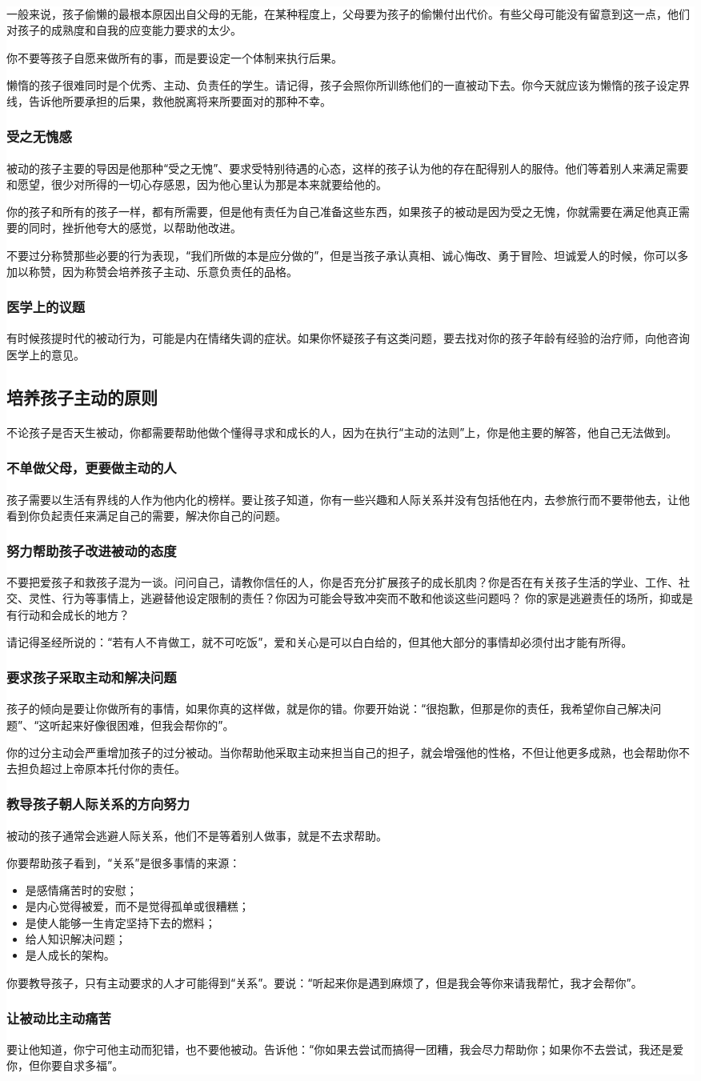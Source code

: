 一般来说，孩子偷懒的最根本原因出自父母的无能，在某种程度上，父母要为孩子的偷懒付出代价。有些父母可能没有留意到这一点，他们对孩子的成熟度和自我的应变能力要求的太少。

你不要等孩子自愿来做所有的事，而是要设定一个体制来执行后果。

懒惰的孩子很难同时是个优秀、主动、负责任的学生。请记得，孩子会照你所训练他们的一直被动下去。你今天就应该为懒惰的孩子设定界线，告诉他所要承担的后果，救他脱离将来所要面对的那种不幸。

### 受之无愧感

被动的孩子主要的导因是他那种“受之无愧”、要求受特别待遇的心态，这样的孩子认为他的存在配得别人的服侍。他们等着别人来满足需要和愿望，很少对所得的一切心存感恩，因为他心里认为那是本来就要给他的。

你的孩子和所有的孩子一样，都有所需要，但是他有责任为自己准备这些东西，如果孩子的被动是因为受之无愧，你就需要在满足他真正需要的同时，挫折他夸大的感觉，以帮助他改进。

不要过分称赞那些必要的行为表现，“我们所做的本是应分做的”，但是当孩子承认真相、诚心悔改、勇于冒险、坦诚爱人的时候，你可以多加以称赞，因为称赞会培养孩子主动、乐意负责任的品格。

### 医学上的议题

有时候孩提时代的被动行为，可能是内在情绪失调的症状。如果你怀疑孩子有这类问题，要去找对你的孩子年龄有经验的治疗师，向他咨询医学上的意见。

## 培养孩子主动的原则

不论孩子是否天生被动，你都需要帮助他做个懂得寻求和成长的人，因为在执行“主动的法则”上，你是他主要的解答，他自己无法做到。

### 不单做父母，更要做主动的人

孩子需要以生活有界线的人作为他内化的榜样。要让孩子知道，你有一些兴趣和人际关系并没有包括他在内，去参旅行而不要带他去，让他看到你负起责任来满足自己的需要，解决你自己的问题。

### 努力帮助孩子改进被动的态度

不要把爱孩子和救孩子混为一谈。问问自己，请教你信任的人，你是否充分扩展孩子的成长肌肉？你是否在有关孩子生活的学业、工作、社交、灵性、行为等事情上，逃避替他设定限制的责任？你因为可能会导致冲突而不敢和他谈这些问题吗？
你的家是逃避责任的场所，抑或是有行动和会成长的地方？

请记得圣经所说的：“若有人不肯做工，就不可吃饭”，爱和关心是可以白白给的，但其他大部分的事情却必须付出才能有所得。

### 要求孩子采取主动和解决问题

孩子的倾向是要让你做所有的事情，如果你真的这样做，就是你的错。你要开始说：“很抱歉，但那是你的责任，我希望你自己解决问题”、“这听起来好像很困难，但我会帮你的”。

你的过分主动会严重增加孩子的过分被动。当你帮助他采取主动来担当自己的担子，就会增强他的性格，不但让他更多成熟，也会帮助你不去担负超过上帝原本托付你的责任。

### 教导孩子朝人际关系的方向努力

被动的孩子通常会逃避人际关系，他们不是等着别人做事，就是不去求帮助。

你要帮助孩子看到，“关系”是很多事情的来源：
* 是感情痛苦时的安慰；
* 是内心觉得被爱，而不是觉得孤单或很糟糕；
* 是使人能够一生肯定坚持下去的燃料；
* 给人知识解决问题；
* 是人成长的架构。

你要教导孩子，只有主动要求的人才可能得到“关系”。要说：“听起来你是遇到麻烦了，但是我会等你来请我帮忙，我才会帮你”。

### 让被动比主动痛苦

要让他知道，你宁可他主动而犯错，也不要他被动。告诉他：“你如果去尝试而搞得一团糟，我会尽力帮助你；如果你不去尝试，我还是爱你，但你要自求多福”。
